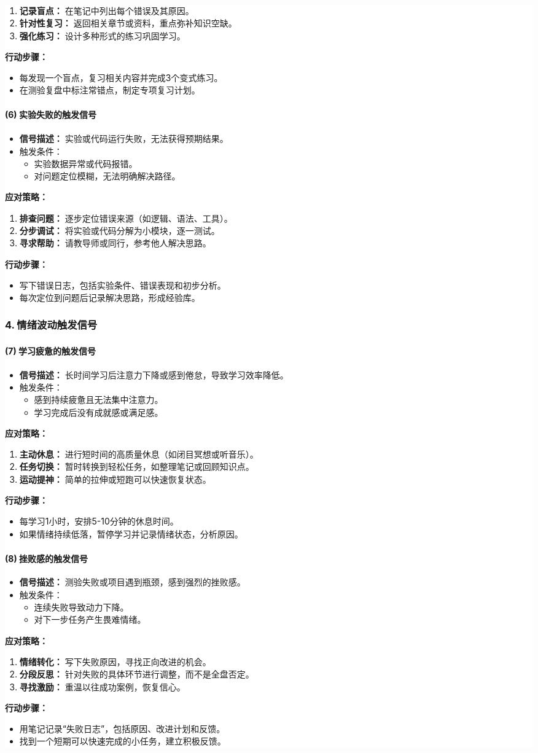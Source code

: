 1. **记录盲点：** 在笔记中列出每个错误及其原因。
2. **针对性复习：** 返回相关章节或资料，重点弥补知识空缺。
3. **强化练习：** 设计多种形式的练习巩固学习。

**行动步骤：**

- 每发现一个盲点，复习相关内容并完成3个变式练习。
- 在测验复盘中标注常错点，制定专项复习计划。

#### **(6) 实验失败的触发信号**

- **信号描述：**
  实验或代码运行失败，无法获得预期结果。
- 触发条件：
  - 实验数据异常或代码报错。
  - 对问题定位模糊，无法明确解决路径。

**应对策略：**

1. **排查问题：** 逐步定位错误来源（如逻辑、语法、工具）。
2. **分步调试：** 将实验或代码分解为小模块，逐一测试。
3. **寻求帮助：** 请教导师或同行，参考他人解决思路。

**行动步骤：**

- 写下错误日志，包括实验条件、错误表现和初步分析。
- 每次定位到问题后记录解决思路，形成经验库。

### **4. 情绪波动触发信号**

#### **(7) 学习疲惫的触发信号**

- **信号描述：**
  长时间学习后注意力下降或感到倦怠，导致学习效率降低。
- 触发条件：
  - 感到持续疲惫且无法集中注意力。
  - 学习完成后没有成就感或满足感。

**应对策略：**

1. **主动休息：** 进行短时间的高质量休息（如闭目冥想或听音乐）。
2. **任务切换：** 暂时转换到轻松任务，如整理笔记或回顾知识点。
3. **运动提神：** 简单的拉伸或短跑可以快速恢复状态。

**行动步骤：**

- 每学习1小时，安排5-10分钟的休息时间。
- 如果情绪持续低落，暂停学习并记录情绪状态，分析原因。

#### **(8) 挫败感的触发信号**

- **信号描述：**
  测验失败或项目遇到瓶颈，感到强烈的挫败感。
- 触发条件：
  - 连续失败导致动力下降。
  - 对下一步任务产生畏难情绪。

**应对策略：**

1. **情绪转化：** 写下失败原因，寻找正向改进的机会。
2. **分段反思：** 针对失败的具体环节进行调整，而不是全盘否定。
3. **寻找激励：** 重温以往成功案例，恢复信心。

**行动步骤：**

- 用笔记记录“失败日志”，包括原因、改进计划和反馈。
- 找到一个短期可以快速完成的小任务，建立积极反馈。
